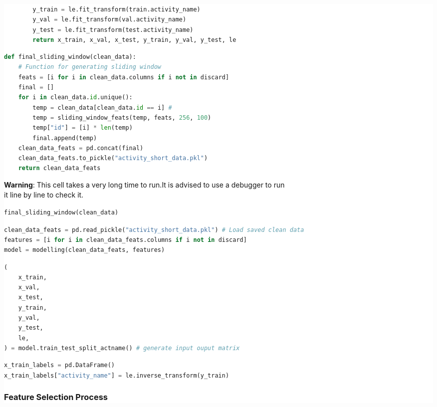 ```python
        y_train = le.fit_transform(train.activity_name)
        y_val = le.fit_transform(val.activity_name)
        y_test = le.fit_transform(test.activity_name)
        return x_train, x_val, x_test, y_train, y_val, y_test, le
```


```python
def final_sliding_window(clean_data):
    # Function for generating sliding window
    feats = [i for i in clean_data.columns if i not in discard]
    final = []
    for i in clean_data.id.unique():
        temp = clean_data[clean_data.id == i] # 
        temp = sliding_window_feats(temp, feats, 256, 100)
        temp["id"] = [i] * len(temp)
        final.append(temp)
    clean_data_feats = pd.concat(final)
    clean_data_feats.to_pickle("activity_short_data.pkl")
    return clean_data_feats
```

**Warning**: This cell takes a very long time to run.It is advised to use a debugger to run<br>
it line by line to check it.


```python
final_sliding_window(clean_data)
```


```python
clean_data_feats = pd.read_pickle("activity_short_data.pkl") # Load saved clean data
features = [i for i in clean_data_feats.columns if i not in discard]
model = modelling(clean_data_feats, features)
```


```python
(
    x_train,
    x_val,
    x_test,
    y_train,
    y_val,
    y_test,
    le,
) = model.train_test_split_actname() # generate input ouput matrix
```


```python
x_train_labels = pd.DataFrame()
x_train_labels["activity_name"] = le.inverse_transform(y_train)
```

### Feature Selection Process
